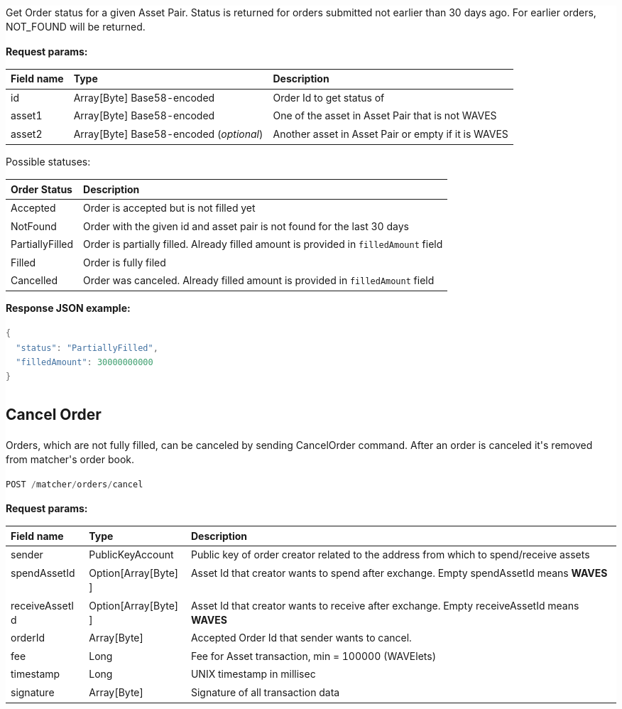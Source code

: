 Get Order status for a given Asset Pair. Status is returned for orders submitted not earlier than 30 days ago. For earlier orders, NOT\_FOUND will be returned.

**Request params:**

| Field name | Type | Description |
| :--- | :--- | :--- |
| id | Array\[Byte\] Base58-encoded | Order Id to get status of |
| asset1 | Array\[Byte\] Base58-encoded | One of the asset in Asset Pair that is not WAVES |
| asset2 | Array\[Byte\] Base58-encoded \(_optional_\) | Another asset in Asset Pair or empty if it is WAVES |

Possible statuses:

| Order Status | Description |
| :--- | :--- |
| Accepted | Order is accepted but is not filled yet |
| NotFound | Order with the given id and asset pair is not found for the last 30 days |
| PartiallyFilled | Order is partially filled. Already filled amount is provided in `filledAmount` field |
| Filled | Order is fully filed |
| Cancelled | Order was canceled. Already filled amount is provided in `filledAmount` field |

**Response JSON example:**

```cpp
{
  "status": "PartiallyFilled",
  "filledAmount": 30000000000
}
```

## Cancel Order

Orders, which are not fully filled, can be canceled by sending CancelOrder command. After an order is canceled it's removed from matcher's order book.

```cpp
POST /matcher/orders/cancel
```

**Request params:**

| Field name | Type | Description |
| :--- | :--- | :--- |
| sender | PublicKeyAccount | Public key of order creator related to the address from which to spend/receive assets |
| spendAssetId | Option\[Array\[Byte\]\] | Asset Id that creator wants to spend after exchange. Empty spendAssetId means **WAVES** |
| receiveAssetId | Option\[Array\[Byte\]\] | Asset Id that creator wants to receive after exchange. Empty receiveAssetId means **WAVES** |
| orderId | Array\[Byte\] | Accepted Order Id that sender wants to cancel. |
| fee | Long | Fee for Asset transaction, min = 100000 \(WAVElets\) |
| timestamp | Long | UNIX timestamp in millisec |
| signature | Array\[Byte\] | Signature of all transaction data |




